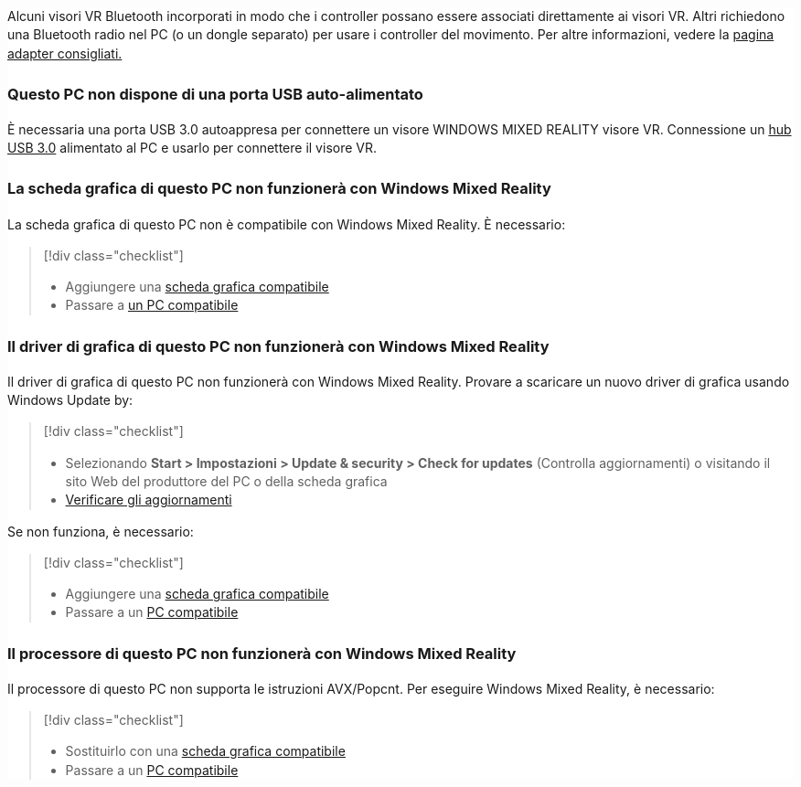 Alcuni visori VR Bluetooth incorporati in modo che i controller possano essere associati direttamente ai visori VR. Altri richiedono una Bluetooth radio nel PC (o un dongle separato) per usare i controller del movimento. Per altre informazioni, vedere la [pagina adapter consigliati.](recommended-adapters-for-windows-mixed-reality-capable-pcs.md#windows-mixed-reality-compatible-usb-bluetooth-adapters)

### <a name="this-pc-doesnt-have-a-self-powered-usb-port"></a>Questo PC non dispone di una porta USB auto-alimentato

È necessaria una porta USB 3.0 autoappresa per connettere un visore WINDOWS MIXED REALITY visore VR. Connessione un [hub USB 3.0](recommended-adapters-for-windows-mixed-reality-capable-pcs.md#using-external-usb-30-hubs-with-windows-mixed-reality-headsets) alimentato al PC e usarlo per connettere il visore VR.

### <a name="this-pcs-graphics-card-wont-work-with-windows-mixed-reality"></a>La scheda grafica di questo PC non funzionerà con Windows Mixed Reality

La scheda grafica di questo PC non è compatibile con Windows Mixed Reality. È necessario:

> [!div class="checklist"]
> * Aggiungere una [scheda grafica compatibile](windows-mixed-reality-minimum-pc-hardware-compatibility-guidelines.md#compatibility-guidelines) 
> * Passare a [un PC compatibile](windows-mixed-reality-minimum-pc-hardware-compatibility-guidelines.md#compatibility-guidelines)

### <a name="this-pcs-graphics-driver-wont-work-with-windows-mixed-reality"></a>Il driver di grafica di questo PC non funzionerà con Windows Mixed Reality

Il driver di grafica di questo PC non funzionerà con Windows Mixed Reality. Provare a scaricare un nuovo driver di grafica usando Windows Update by:

> [!div class="checklist"]
> * Selezionando **Start > Impostazioni > Update & security > Check for updates** (Controlla aggiornamenti) o visitando il sito Web del produttore del PC o della scheda grafica
> * [Verificare gli aggiornamenti](ms-settings:windowsupdate?activationSource=SMC-Article-4045777)

Se non funziona, è necessario:

> [!div class="checklist"]
> * Aggiungere una [scheda grafica compatibile](windows-mixed-reality-minimum-pc-hardware-compatibility-guidelines.md#compatibility-guidelines) 
> * Passare a un [PC compatibile](windows-mixed-reality-minimum-pc-hardware-compatibility-guidelines.md#compatibility-guidelines)

### <a name="this-pcs-processor-wont-work-with-windows-mixed-reality"></a>Il processore di questo PC non funzionerà con Windows Mixed Reality

Il processore di questo PC non supporta le istruzioni AVX/Popcnt. Per eseguire Windows Mixed Reality, è necessario:

> [!div class="checklist"]
> * Sostituirlo con una [scheda grafica compatibile](windows-mixed-reality-minimum-pc-hardware-compatibility-guidelines.md#compatibility-guidelines) 
> * Passare a un [PC compatibile](windows-mixed-reality-minimum-pc-hardware-compatibility-guidelines.md#compatibility-guidelines)
